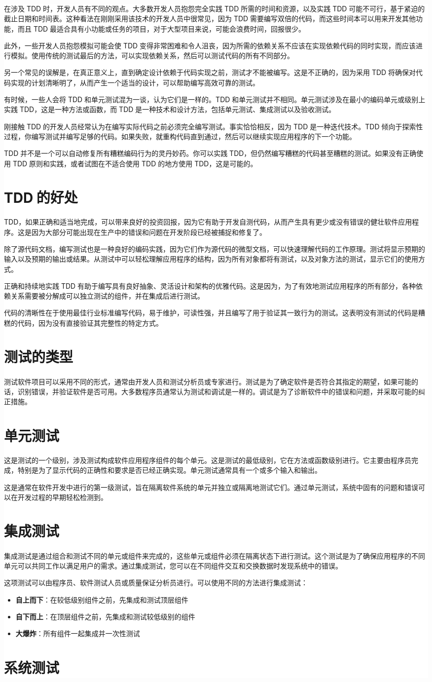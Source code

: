 在涉及 TDD 时，开发人员有不同的观点。大多数开发人员抱怨完全实践 TDD 所需的时间和资源，以及实践 TDD 可能不可行，基于紧迫的截止日期和时间表。这种看法在刚刚采用该技术的开发人员中很常见，因为 TDD 需要编写双倍的代码，而这些时间本可以用来开发其他功能，而且 TDD 最适合具有小功能或任务的项目，对于大型项目来说，可能会浪费时间，回报很少。

此外，一些开发人员抱怨模拟可能会使 TDD 变得非常困难和令人沮丧，因为所需的依赖关系不应该在实现依赖代码的同时实现，而应该进行模拟。使用传统的测试最后的方法，可以实现依赖关系，然后可以测试代码的所有不同部分。

另一个常见的误解是，在真正意义上，直到确定设计依赖于代码实现之前，测试才不能被编写。这是不正确的，因为采用 TDD 将确保对代码实现的计划清晰明了，从而产生一个适当的设计，可以帮助编写高效可靠的测试。

有时候，一些人会将 TDD 和单元测试混为一谈，认为它们是一样的。TDD 和单元测试并不相同。单元测试涉及在最小的编码单元或级别上实践 TDD，这是一种方法或函数，而 TDD 是一种技术和设计方法，包括单元测试、集成测试以及验收测试。

刚接触 TDD 的开发人员经常认为在编写实际代码之前必须完全编写测试。事实恰恰相反，因为 TDD 是一种迭代技术。TDD 倾向于探索性过程，你编写测试并编写足够的代码。如果失败，就重构代码直到通过，然后可以继续实现应用程序的下一个功能。

TDD 并不是一个可以自动修复所有糟糕编码行为的灵丹妙药。你可以实践 TDD，但仍然编写糟糕的代码甚至糟糕的测试。如果没有正确使用 TDD 原则和实践，或者试图在不适合使用 TDD 的地方使用 TDD，这是可能的。

# TDD 的好处

TDD，如果正确和适当地完成，可以带来良好的投资回报，因为它有助于开发自测代码，从而产生具有更少或没有错误的健壮软件应用程序。这是因为大部分可能出现在生产中的错误和问题在开发阶段已经被捕捉和修复了。

除了源代码文档，编写测试也是一种良好的编码实践，因为它们作为源代码的微型文档，可以快速理解代码的工作原理。测试将显示预期的输入以及预期的输出或结果。从测试中可以轻松理解应用程序的结构，因为所有对象都将有测试，以及对象方法的测试，显示它们的使用方式。

正确和持续地实践 TDD 有助于编写具有良好抽象、灵活设计和架构的优雅代码。这是因为，为了有效地测试应用程序的所有部分，各种依赖关系需要被分解成可以独立测试的组件，并在集成后进行测试。

代码的清晰性在于使用最佳行业标准编写代码，易于维护，可读性强，并且编写了用于验证其一致行为的测试。这表明没有测试的代码是糟糕的代码，因为没有直接验证其完整性的特定方式。

# 测试的类型

测试软件项目可以采用不同的形式，通常由开发人员和测试分析员或专家进行。测试是为了确定软件是否符合其指定的期望，如果可能的话，识别错误，并验证软件是否可用。大多数程序员通常认为测试和调试是一样的。调试是为了诊断软件中的错误和问题，并采取可能的纠正措施。

# 单元测试

这是测试的一个级别，涉及测试构成软件应用程序组件的每个单元。这是测试的最低级别，它在方法或函数级别进行。它主要由程序员完成，特别是为了显示代码的正确性和要求是否已经正确实现。单元测试通常具有一个或多个输入和输出。

这是通常在软件开发中进行的第一级测试，旨在隔离软件系统的单元并独立或隔离地测试它们。通过单元测试，系统中固有的问题和错误可以在开发过程的早期轻松检测到。

# 集成测试

集成测试是通过组合和测试不同的单元或组件来完成的，这些单元或组件必须在隔离状态下进行测试。这个测试是为了确保应用程序的不同单元可以共同工作以满足用户的需求。通过集成测试，您可以在不同组件交互和交换数据时发现系统中的错误。

这项测试可以由程序员、软件测试人员或质量保证分析员进行。可以使用不同的方法进行集成测试：

+   **自上而下**：在较低级别组件之前，先集成和测试顶层组件

+   **自下而上**：在顶层组件之前，先集成和测试较低级别的组件

+   **大爆炸**：所有组件一起集成并一次性测试

# 系统测试
